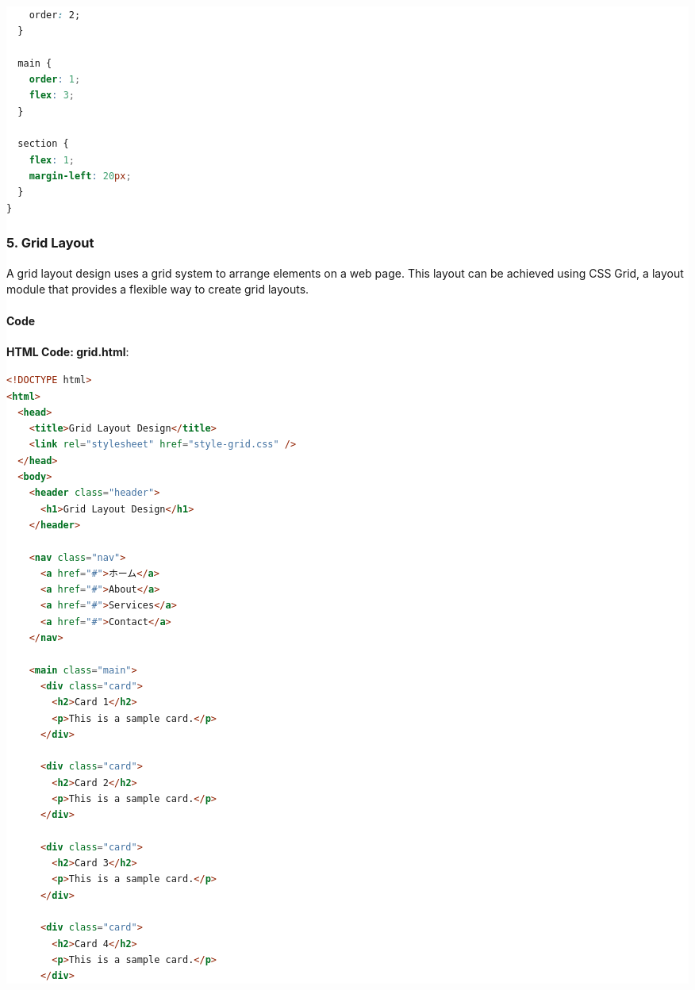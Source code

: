 ```css
    order: 2;
  }

  main {
    order: 1;
    flex: 3;
  }

  section {
    flex: 1;
    margin-left: 20px;
  }
}

```

### 5. Grid Layout
A grid layout design uses a grid system to arrange elements on a web page. This layout can be achieved using CSS Grid, a layout module that provides a flexible way to create grid layouts.

#### Code

**HTML Code: grid.html**:
```html
<!DOCTYPE html>
<html>
  <head>
    <title>Grid Layout Design</title>
    <link rel="stylesheet" href="style-grid.css" />
  </head>
  <body>
    <header class="header">
      <h1>Grid Layout Design</h1>
    </header>

    <nav class="nav">
      <a href="#">ホーム</a>
      <a href="#">About</a>
      <a href="#">Services</a>
      <a href="#">Contact</a>
    </nav>

    <main class="main">
      <div class="card">
        <h2>Card 1</h2>
        <p>This is a sample card.</p>
      </div>

      <div class="card">
        <h2>Card 2</h2>
        <p>This is a sample card.</p>
      </div>

      <div class="card">
        <h2>Card 3</h2>
        <p>This is a sample card.</p>
      </div>

      <div class="card">
        <h2>Card 4</h2>
        <p>This is a sample card.</p>
      </div>

```